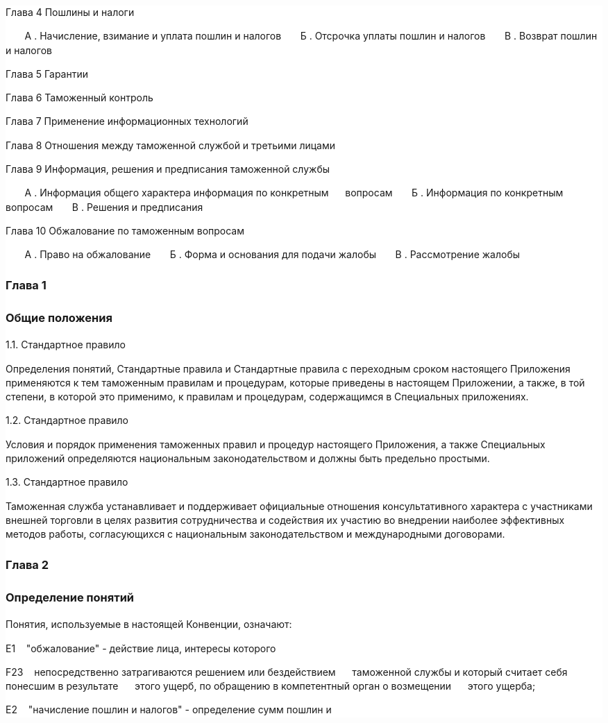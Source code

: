 Глава 4 Пошлины и налоги

       A . Начисление, взимание и уплата пошлин и налогов       Б . Отсрочка уплаты пошлин и налогов       B . Возврат пошлин и налогов

Глава 5 Гарантии

Глава 6 Таможенный контроль

Глава 7 Применение информационных технологий

Глава 8 Отношения между таможенной службой и третьими лицами

Глава 9 Информация, решения и предписания таможенной службы

       A . Информация общего характера информация по конкретным      вопросам       Б . Информация по конкретным вопросам       B . Решения и предписания

Глава 10 Обжалование по таможенным вопросам

       A . Право на обжалование       Б . Форма и основания для подачи жалобы       B . Рассмотрение жалобы

### Глава 1

### Общие положения

1.1. Стандартное правило

Определения понятий, Стандартные правила и Стандартные правила с переходным сроком настоящего Приложения применяются к тем таможенным правилам и процедурам, которые приведены в настоящем Приложении, а также, в той степени, в которой это применимо, к правилам и процедурам, содержащимся в Специальных приложениях.

1.2. Стандартное правило

Условия и порядок применения таможенных правил и процедур настоящего Приложения, а также Специальных приложений определяются национальным законодательством и должны быть предельно простыми.

1.3. Стандартное правило

Таможенная служба устанавливает и поддерживает официальные отношения консультативного характера с участниками внешней торговли в целях развития сотрудничества и содействия их участию во внедрении наиболее эффективных методов работы, согласующихся с национальным законодательством и международными договорами.

### Глава 2

### Определение понятий

Понятия, используемые в настоящей Конвенции, означают:

Е1    "обжалование" - действие лица, интересы которого

F23    непосредственно затрагиваются решением или бездействием      таможенной службы и который считает себя понесшим в результате      этого ущерб, по обращению в компетентный орган о возмещении      этого ущерба;

Е2    "начисление пошлин и налогов" - определение сумм пошлин и
